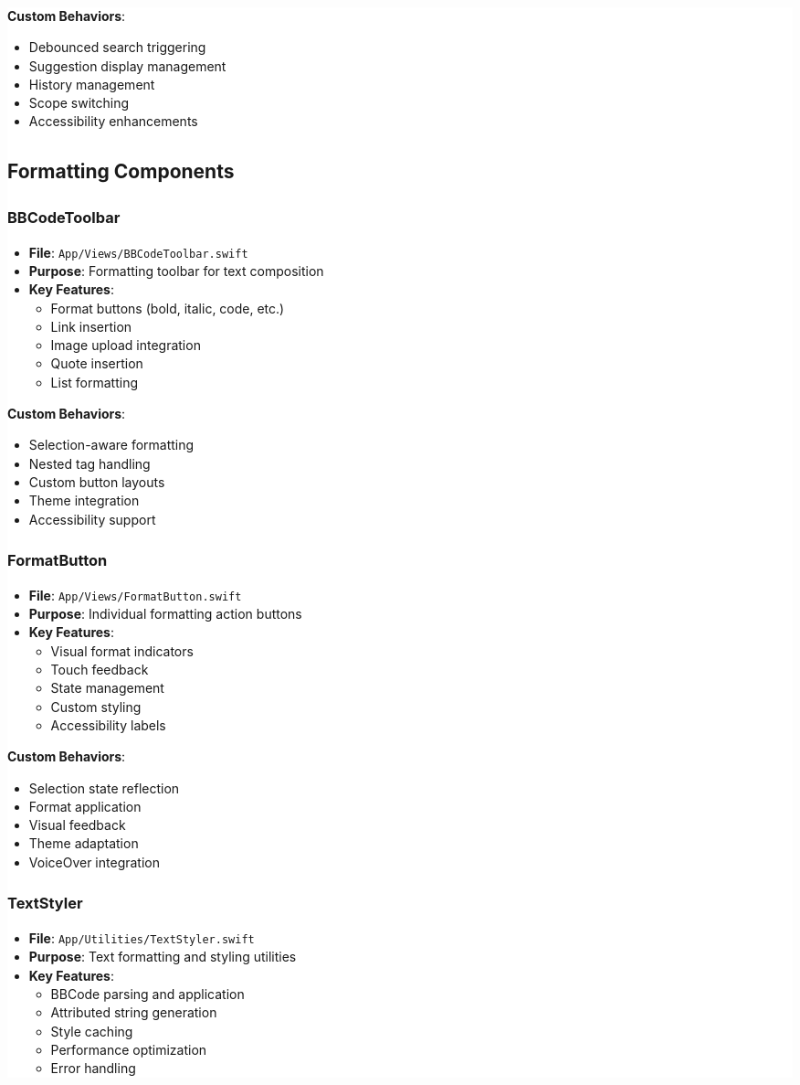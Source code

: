 **Custom Behaviors**:
- Debounced search triggering
- Suggestion display management
- History management
- Scope switching
- Accessibility enhancements

## Formatting Components

### BBCodeToolbar
- **File**: `App/Views/BBCodeToolbar.swift`
- **Purpose**: Formatting toolbar for text composition
- **Key Features**:
  - Format buttons (bold, italic, code, etc.)
  - Link insertion
  - Image upload integration
  - Quote insertion
  - List formatting

**Custom Behaviors**:
- Selection-aware formatting
- Nested tag handling
- Custom button layouts
- Theme integration
- Accessibility support

### FormatButton
- **File**: `App/Views/FormatButton.swift`
- **Purpose**: Individual formatting action buttons
- **Key Features**:
  - Visual format indicators
  - Touch feedback
  - State management
  - Custom styling
  - Accessibility labels

**Custom Behaviors**:
- Selection state reflection
- Format application
- Visual feedback
- Theme adaptation
- VoiceOver integration

### TextStyler
- **File**: `App/Utilities/TextStyler.swift`
- **Purpose**: Text formatting and styling utilities
- **Key Features**:
  - BBCode parsing and application
  - Attributed string generation
  - Style caching
  - Performance optimization
  - Error handling
